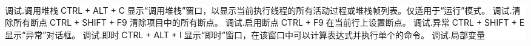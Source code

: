 <td width="33%" >调试.调用堆栈
</td>

<td width="33%" >CTRL + ALT + C
</td>

<td width="34%" >显示“调用堆栈”窗口，以显示当前执行线程的所有活动过程或堆栈帧列表。仅适用于“运行”模式。
</td>
</tr>
<tr valign="top" >

<td width="33%" >调试.清除所有断点
</td>

<td width="33%" >CTRL + SHIFT + F9
</td>

<td width="34%" >清除项目中的所有断点。
</td>
</tr>
<tr valign="top" >

<td width="33%" >调试.启用断点
</td>

<td width="33%" >CTRL + F9
</td>

<td width="34%" >在当前行上设置断点。
</td>
</tr>
<tr valign="top" >

<td width="33%" >调试.异常
</td>

<td width="33%" >CTRL + SHIFT + E
</td>

<td width="34%" >显示“异常”对话框。
</td>
</tr>
<tr valign="top" >

<td width="33%" >调试.即时
</td>

<td width="33%" >CTRL + ALT + I
</td>

<td width="34%" >显示“即时”窗口，在该窗口中可以计算表达式并执行单个的命令。
</td>
</tr>
<tr valign="top" >

<td width="33%" >调试.局部变量
</td>
